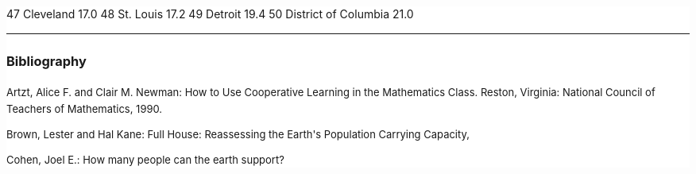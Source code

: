   <tr>
   <td>
    47
   </td>
   <td>
    Cleveland
   </td>
   <td>
   </td>
   <td>
    17.0
   </td>
  </tr>
  <tr>
   <td>
    48
   </td>
   <td>
    St. Louis
   </td>
   <td>
   </td>
   <td>
    17.2
   </td>
  </tr>
  <tr>
   <td>
    49
   </td>
   <td>
    Detroit
   </td>
   <td>
   </td>
   <td>
    19.4
   </td>
  </tr>
  <tr>
   <td>
    50
   </td>
   <td>
    District of Columbia
   </td>
   <td>
    21.0
   </td>
  </tr>
 </table>
 <hr/>
 <h3>
  Bibliography
 </h3>
 <font size="-1">
  Artzt, Alice F. and Clair M. Newman: How to Use Cooperative Learning in the Mathematics Class. Reston, Virginia: National Council of Teachers of Mathematics, 1990.
  <p>
   Brown, Lester and Hal Kane: Full House: Reassessing the Earth's Population Carrying Capacity,
  </p>
  <p>
   Cohen, Joel E.:  How many people can the earth support?
  </p>